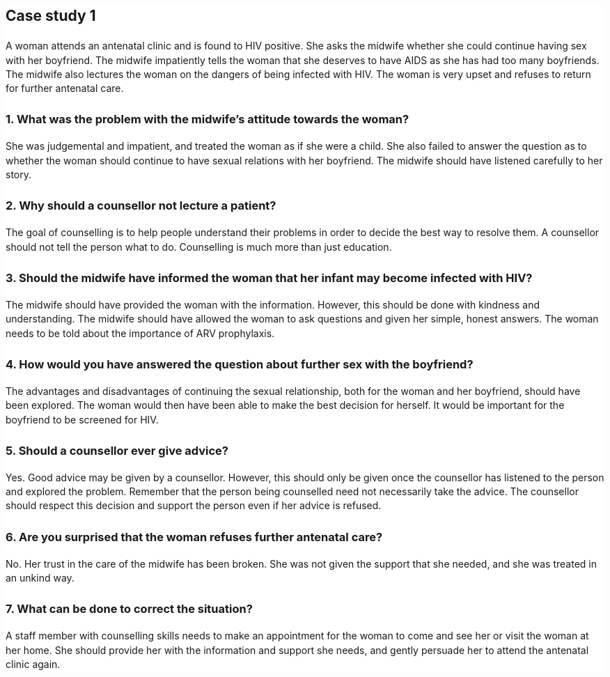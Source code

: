 ## Case study 1

A woman attends an antenatal clinic and is found to HIV positive. She asks the midwife whether she could continue having sex with her boyfriend. The midwife impatiently tells the woman that she deserves to have AIDS as she has had too many boyfriends. The midwife also lectures the woman on the dangers of being infected with HIV. The woman is very upset and refuses to return for further antenatal care.

### 1. What was the problem with the midwife’s attitude towards the woman?

She was judgemental and impatient, and treated the woman as if she were a child. She also failed to answer the question as to whether the woman should continue to have sexual relations with her boyfriend. The midwife should have listened carefully to her story.

### 2. Why should a counsellor not lecture a patient?

The goal of counselling is to help people understand their problems in order to decide the best way to resolve them. A counsellor should not tell the person what to do. Counselling is much more than just education.

### 3. Should the midwife have informed the woman that her infant may become infected with HIV?

The midwife should have provided the woman with the information. However, this should be done with kindness and understanding. The midwife should have allowed the woman to ask questions and given her simple, honest answers. The woman needs to be told about the importance of ARV prophylaxis.

### 4. How would you have answered the question about further sex with the boyfriend?

The advantages and disadvantages of continuing the sexual relationship, both for the woman and her boyfriend, should have been explored. The woman would then have been able to make the best decision for herself. It would be important for the boyfriend to be screened for HIV.

### 5. Should a counsellor ever give advice?

Yes. Good advice may be given by a counsellor. However, this should only be given once the counsellor has listened to the person and explored the problem. Remember that the person being counselled need not necessarily take the advice. The counsellor should respect this decision and support the person even if her advice is refused.

### 6. Are you surprised that the woman refuses further antenatal care?

No. Her trust in the care of the midwife has been broken. She was not given the support that she needed, and she was treated in an unkind way.

### 7. What can be done to correct the situation?

A staff member with counselling skills needs to make an appointment for the woman to come and see her or visit the woman at her home. She should provide her with the information and support she needs, and gently persuade her to attend the antenatal clinic again.

